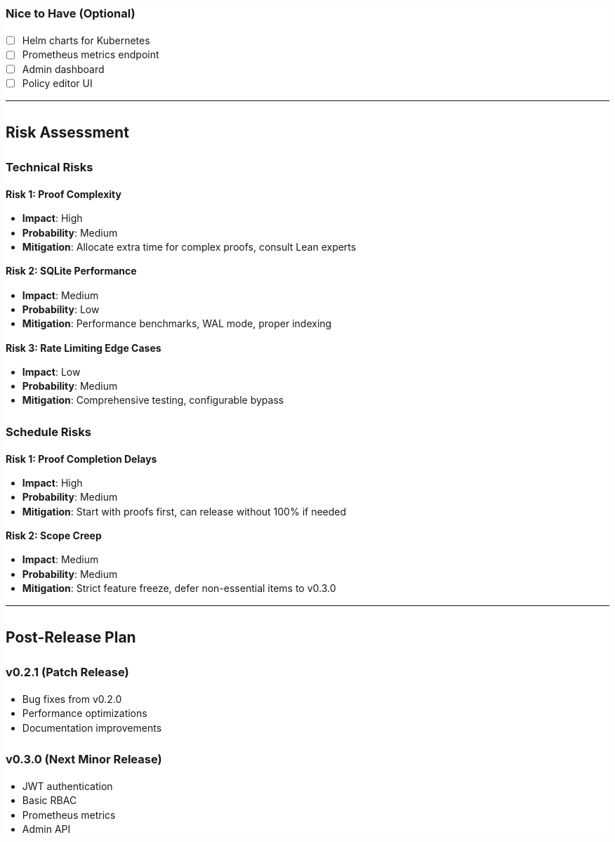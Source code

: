 ### Nice to Have (Optional)
- [ ] Helm charts for Kubernetes
- [ ] Prometheus metrics endpoint
- [ ] Admin dashboard
- [ ] Policy editor UI

---

## Risk Assessment

### Technical Risks

**Risk 1: Proof Complexity**
- **Impact**: High
- **Probability**: Medium
- **Mitigation**: Allocate extra time for complex proofs, consult Lean experts

**Risk 2: SQLite Performance**
- **Impact**: Medium
- **Probability**: Low
- **Mitigation**: Performance benchmarks, WAL mode, proper indexing

**Risk 3: Rate Limiting Edge Cases**
- **Impact**: Low
- **Probability**: Medium
- **Mitigation**: Comprehensive testing, configurable bypass

### Schedule Risks

**Risk 1: Proof Completion Delays**
- **Impact**: High
- **Probability**: Medium
- **Mitigation**: Start with proofs first, can release without 100% if needed

**Risk 2: Scope Creep**
- **Impact**: Medium
- **Probability**: Medium
- **Mitigation**: Strict feature freeze, defer non-essential items to v0.3.0

---

## Post-Release Plan

### v0.2.1 (Patch Release)
- Bug fixes from v0.2.0
- Performance optimizations
- Documentation improvements

### v0.3.0 (Next Minor Release)
- JWT authentication
- Basic RBAC
- Prometheus metrics
- Admin API
